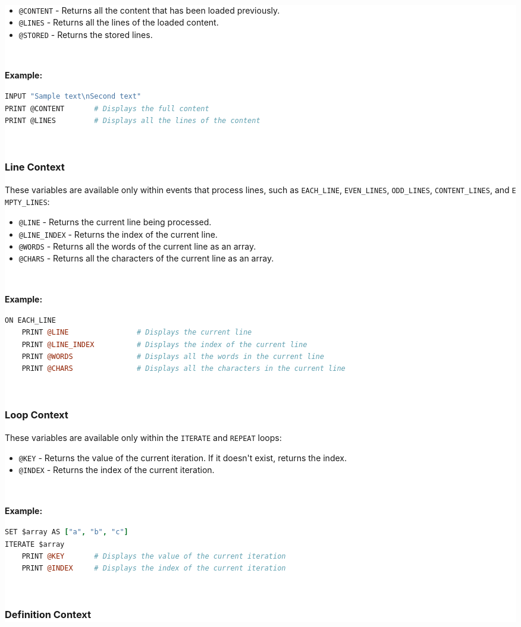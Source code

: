 - `@CONTENT` - Returns all the content that has been loaded previously.
- `@LINES`   - Returns all the lines of the loaded content.
- `@STORED`  - Returns the stored lines.

<br>

**Example:**
```bash
INPUT "Sample text\nSecond text"
PRINT @CONTENT       # Displays the full content
PRINT @LINES         # Displays all the lines of the content
```

<br>

### Line Context

These variables are available only within events that process lines, such as `EACH_LINE`, `EVEN_LINES`, `ODD_LINES`, `CONTENT_LINES`, and `EMPTY_LINES`:

- `@LINE` - Returns the current line being processed.
- `@LINE_INDEX` - Returns the index of the current line.
- `@WORDS` - Returns all the words of the current line as an array.
- `@CHARS` - Returns all the characters of the current line as an array.

<br>

**Example:**
```coffeescript
ON EACH_LINE
    PRINT @LINE                # Displays the current line
    PRINT @LINE_INDEX          # Displays the index of the current line
    PRINT @WORDS               # Displays all the words in the current line
    PRINT @CHARS               # Displays all the characters in the current line
```

<br>

### Loop Context

These variables are available only within the `ITERATE` and `REPEAT` loops:

- `@KEY` - Returns the value of the current iteration. If it doesn't exist, returns the index.
- `@INDEX` - Returns the index of the current iteration.

<br>

**Example:**
```coffeescript
SET $array AS ["a", "b", "c"]
ITERATE $array
    PRINT @KEY       # Displays the value of the current iteration
    PRINT @INDEX     # Displays the index of the current iteration
```

<br>

### Definition Context
